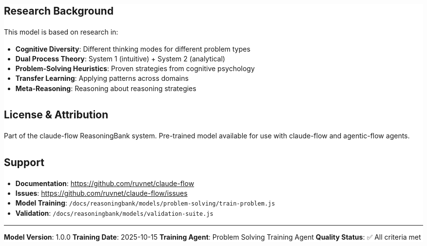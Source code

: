 ## Research Background

This model is based on research in:
- **Cognitive Diversity**: Different thinking modes for different problem types
- **Dual Process Theory**: System 1 (intuitive) + System 2 (analytical)
- **Problem-Solving Heuristics**: Proven strategies from cognitive psychology
- **Transfer Learning**: Applying patterns across domains
- **Meta-Reasoning**: Reasoning about reasoning strategies

## License & Attribution

Part of the claude-flow ReasoningBank system. Pre-trained model available for use with claude-flow and agentic-flow agents.

## Support

- **Documentation**: https://github.com/ruvnet/claude-flow
- **Issues**: https://github.com/ruvnet/claude-flow/issues
- **Model Training**: `/docs/reasoningbank/models/problem-solving/train-problem.js`
- **Validation**: `/docs/reasoningbank/models/validation-suite.js`

---

**Model Version**: 1.0.0
**Training Date**: 2025-10-15
**Training Agent**: Problem Solving Training Agent
**Quality Status**: ✅ All criteria met
